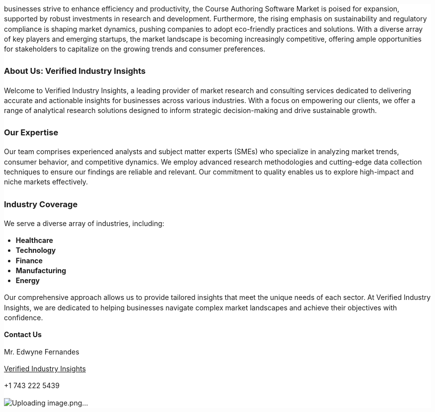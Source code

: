 businesses strive to enhance efficiency and productivity, the Course Authoring Software Market is poised for expansion, supported by robust investments in research and development. Furthermore, the rising emphasis on sustainability and regulatory compliance is shaping market dynamics, pushing companies to adopt eco-friendly practices and solutions. With a diverse array of key players and emerging startups, the market landscape is becoming increasingly competitive, offering ample opportunities for stakeholders to capitalize on the growing trends and consumer preferences.</p><h3>About Us: Verified Industry Insights</h3><p>Welcome to Verified Industry Insights, a leading provider of market research and consulting services dedicated to delivering accurate and actionable insights for businesses across various industries. With a focus on empowering our clients, we offer a range of analytical research solutions designed to inform strategic decision-making and drive sustainable growth.</p><h3>Our Expertise</h3><p>Our team comprises experienced analysts and subject matter experts (SMEs) who specialize in analyzing market trends, consumer behavior, and competitive dynamics. We employ advanced research methodologies and cutting-edge data collection techniques to ensure our findings are reliable and relevant. Our commitment to quality enables us to explore high-impact and niche markets effectively.</p><h3>Industry Coverage</h3><p>We serve a diverse array of industries, including:</p><ul><li><strong>Healthcare</strong></li><li><strong>Technology</strong></li><li><strong>Finance</strong></li><li><strong>Manufacturing</strong></li><li><strong>Energy</strong></li></ul><p>Our comprehensive approach allows us to provide tailored insights that meet the unique needs of each sector. At Verified Industry Insights, we are dedicated to helping businesses navigate complex market landscapes and achieve their objectives with confidence.</p><p><strong>Contact Us</strong></p><p>Mr. Edwyne Fernandes</p><p><a href="https://www.verifiedindustryinsights.com/">Verified Industry Insights</a></p><p>+1 743 222 5439</p>
![Uploading image.png…]()
